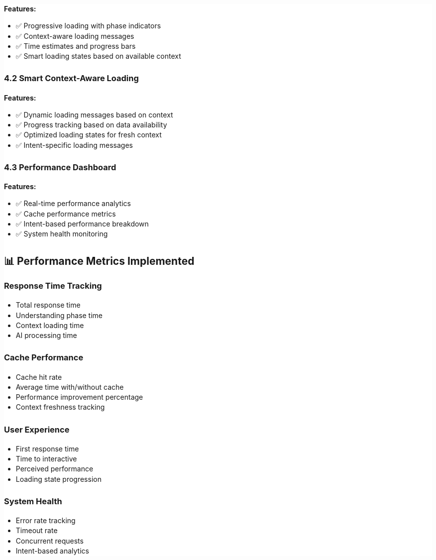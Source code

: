 **Features:**

- ✅ Progressive loading with phase indicators
- ✅ Context-aware loading messages
- ✅ Time estimates and progress bars
- ✅ Smart loading states based on available context

### 4.2 Smart Context-Aware Loading

**Features:**

- ✅ Dynamic loading messages based on context
- ✅ Progress tracking based on data availability
- ✅ Optimized loading states for fresh context
- ✅ Intent-specific loading messages

### 4.3 Performance Dashboard

**Features:**

- ✅ Real-time performance analytics
- ✅ Cache performance metrics
- ✅ Intent-based performance breakdown
- ✅ System health monitoring

## 📊 **Performance Metrics Implemented**

### Response Time Tracking

- Total response time
- Understanding phase time
- Context loading time
- AI processing time

### Cache Performance

- Cache hit rate
- Average time with/without cache
- Performance improvement percentage
- Context freshness tracking

### User Experience

- First response time
- Time to interactive
- Perceived performance
- Loading state progression

### System Health

- Error rate tracking
- Timeout rate
- Concurrent requests
- Intent-based analytics
